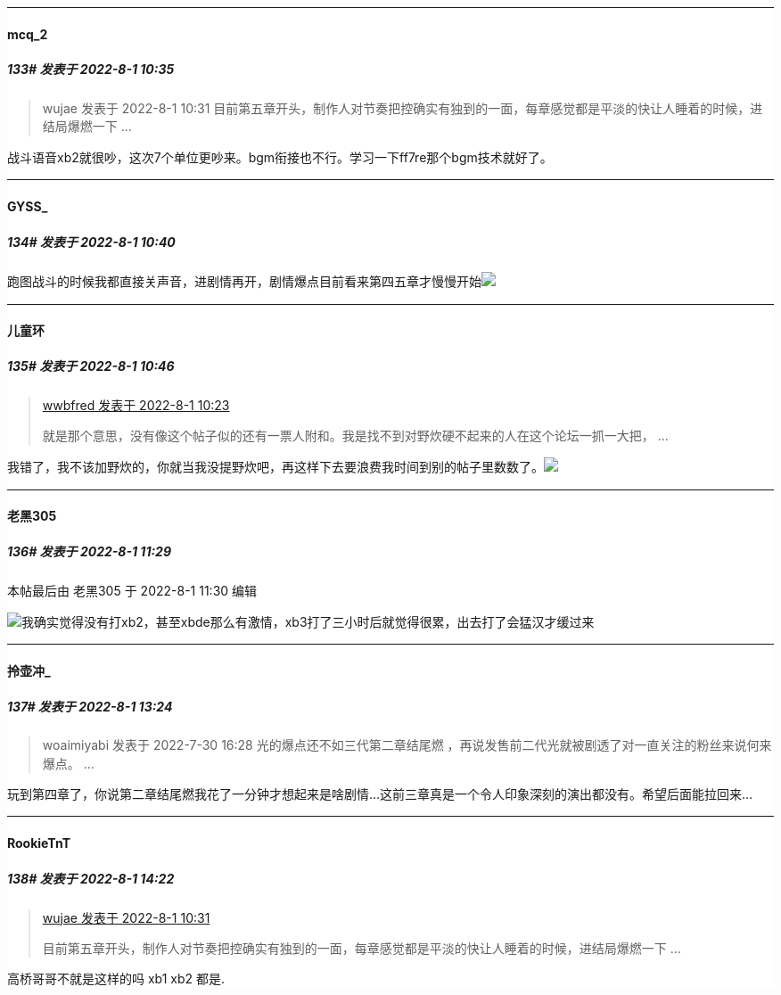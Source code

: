 *****

####  mcq_2  
##### 133#       发表于 2022-8-1 10:35

<blockquote>wujae 发表于 2022-8-1 10:31
目前第五章开头，制作人对节奏把控确实有独到的一面，每章感觉都是平淡的快让人睡着的时候，进结局爆燃一下 ...</blockquote>
战斗语音xb2就很吵，这次7个单位更吵来。bgm衔接也不行。学习一下ff7re那个bgm技术就好了。

*****

####  GYSS_  
##### 134#       发表于 2022-8-1 10:40

跑图战斗的时候我都直接关声音，进剧情再开，剧情爆点目前看来第四五章才慢慢开始<img src="https://static.saraba1st.com/image/smiley/face2017/067.png" referrerpolicy="no-referrer">



*****

####  儿童环  
##### 135#       发表于 2022-8-1 10:46

<blockquote><a href="httphttps://bbs.saraba1st.com/2b/forum.php?mod=redirect&amp;goto=findpost&amp;pid=56890593&amp;ptid=2084354" target="_blank">wwbfred 发表于 2022-8-1 10:23</a>

就是那个意思，没有像这个帖子似的还有一票人附和。我是找不到对野炊硬不起来的人在这个论坛一抓一大把， ...</blockquote>
我错了，我不该加野炊的，你就当我没提野炊吧，再这样下去要浪费我时间到别的帖子里数数了。<img src="https://static.saraba1st.com/image/smiley/face2017/068.png" referrerpolicy="no-referrer">



*****

####  老黑305  
##### 136#       发表于 2022-8-1 11:29

 本帖最后由 老黑305 于 2022-8-1 11:30 编辑 

<img src="https://static.saraba1st.com/image/smiley/face2017/090.png" referrerpolicy="no-referrer">我确实觉得没有打xb2，甚至xbde那么有激情，xb3打了三小时后就觉得很累，出去打了会猛汉才缓过来



*****

####  拎壶冲_  
##### 137#       发表于 2022-8-1 13:24

<blockquote>woaimiyabi 发表于 2022-7-30 16:28
光的爆点还不如三代第二章结尾燃 ，再说发售前二代光就被剧透了对一直关注的粉丝来说何来爆点。 ...</blockquote>
玩到第四章了，你说第二章结尾燃我花了一分钟才想起来是啥剧情…这前三章真是一个令人印象深刻的演出都没有。希望后面能拉回来…



*****

####  RookieTnT  
##### 138#       发表于 2022-8-1 14:22

<blockquote><a href="httphttps://bbs.saraba1st.com/2b/forum.php?mod=redirect&amp;goto=findpost&amp;pid=56890772&amp;ptid=2084354" target="_blank">wujae 发表于 2022-8-1 10:31</a>

目前第五章开头，制作人对节奏把控确实有独到的一面，每章感觉都是平淡的快让人睡着的时候，进结局爆燃一下 ...</blockquote>
高桥哥哥不就是这样的吗 xb1 xb2 都是. 

